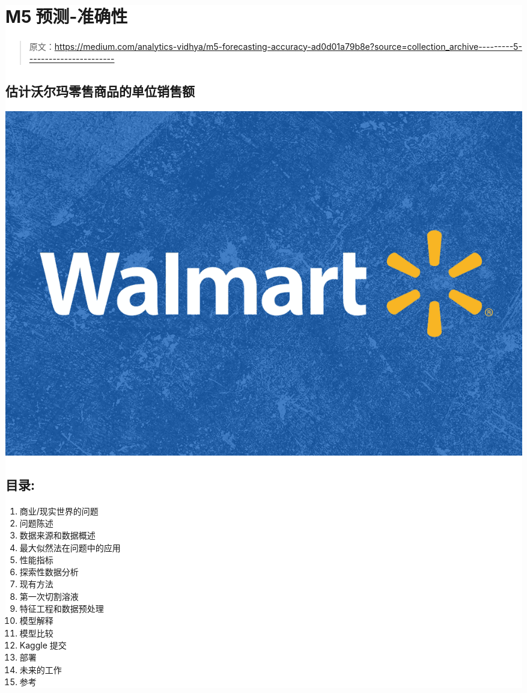 # M5 预测-准确性

> 原文：<https://medium.com/analytics-vidhya/m5-forecasting-accuracy-ad0d01a79b8e?source=collection_archive---------5----------------------->

## 估计沃尔玛零售商品的单位销售额

![](img/dd7b1025ea4f5133c6bb848a8cf3617b.png)

## **目录:**

1.  商业/现实世界的问题
2.  问题陈述
3.  数据来源和数据概述
4.  最大似然法在问题中的应用
5.  性能指标
6.  探索性数据分析
7.  现有方法
8.  第一次切割溶液
9.  特征工程和数据预处理
10.  模型解释
11.  模型比较
12.  Kaggle 提交
13.  部署
14.  未来的工作
15.  参考
